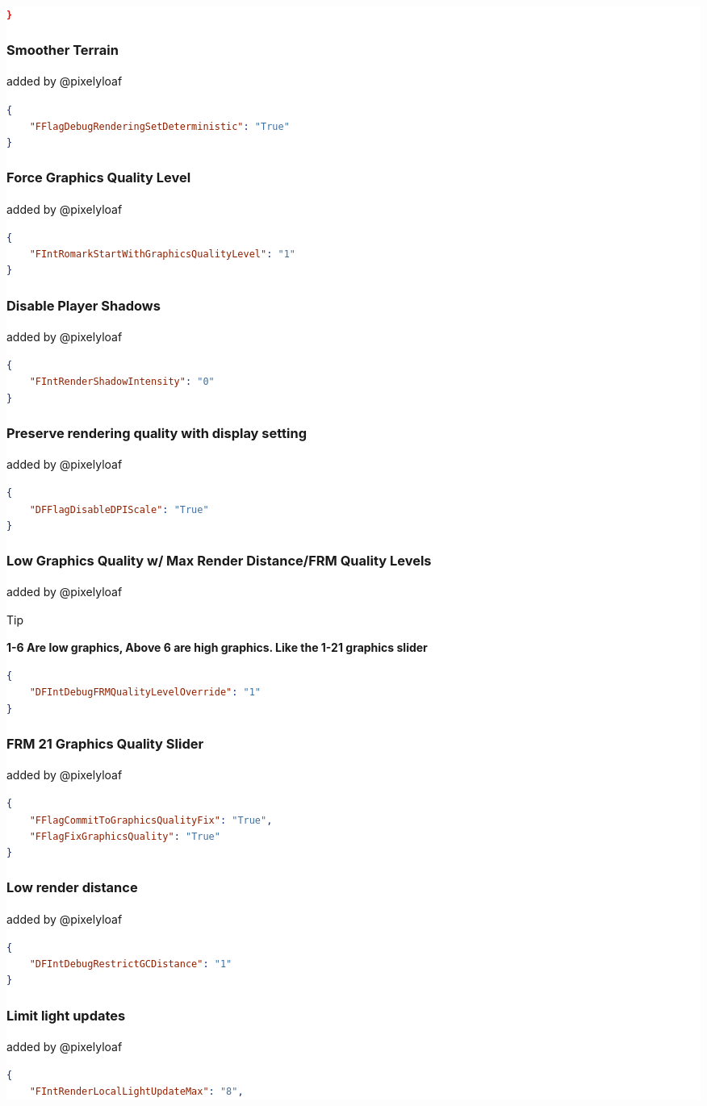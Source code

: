 ```json
}
```
### Smoother Terrain
added by @pixelyloaf
```json
{
    "FFlagDebugRenderingSetDeterministic": "True"
}
```
### Force Graphics Quality Level
added by @pixelyloaf
```json
{
    "FIntRomarkStartWithGraphicsQualityLevel": "1"
}
```
### Disable Player Shadows
added by @pixelyloaf
```json
{
    "FIntRenderShadowIntensity": "0"
}
```
### Preserve rendering quality with display setting
added by @pixelyloaf
```json
{
    "DFFlagDisableDPIScale": "True"
}
```
### Low Graphics Quality w/ Max Render Distance/FRM Quality Levels
added by @pixelyloaf
> [!TIP]
> **1-6 Are low graphics, Above 6 are high graphics. Like the 1-21 graphics slider**
```json
{
    "DFIntDebugFRMQualityLevelOverride": "1"
}
```

### FRM 21 Graphics Quality Slider
added by @pixelyloaf
```json
{
    "FFlagCommitToGraphicsQualityFix": "True",
    "FFlagFixGraphicsQuality": "True"
}
```
### Low render distance
added by @pixelyloaf
```json
{
    "DFIntDebugRestrictGCDistance": "1"
}
```
### Limit light updates
added by @pixelyloaf
```json
{
    "FIntRenderLocalLightUpdateMax": "8",
```